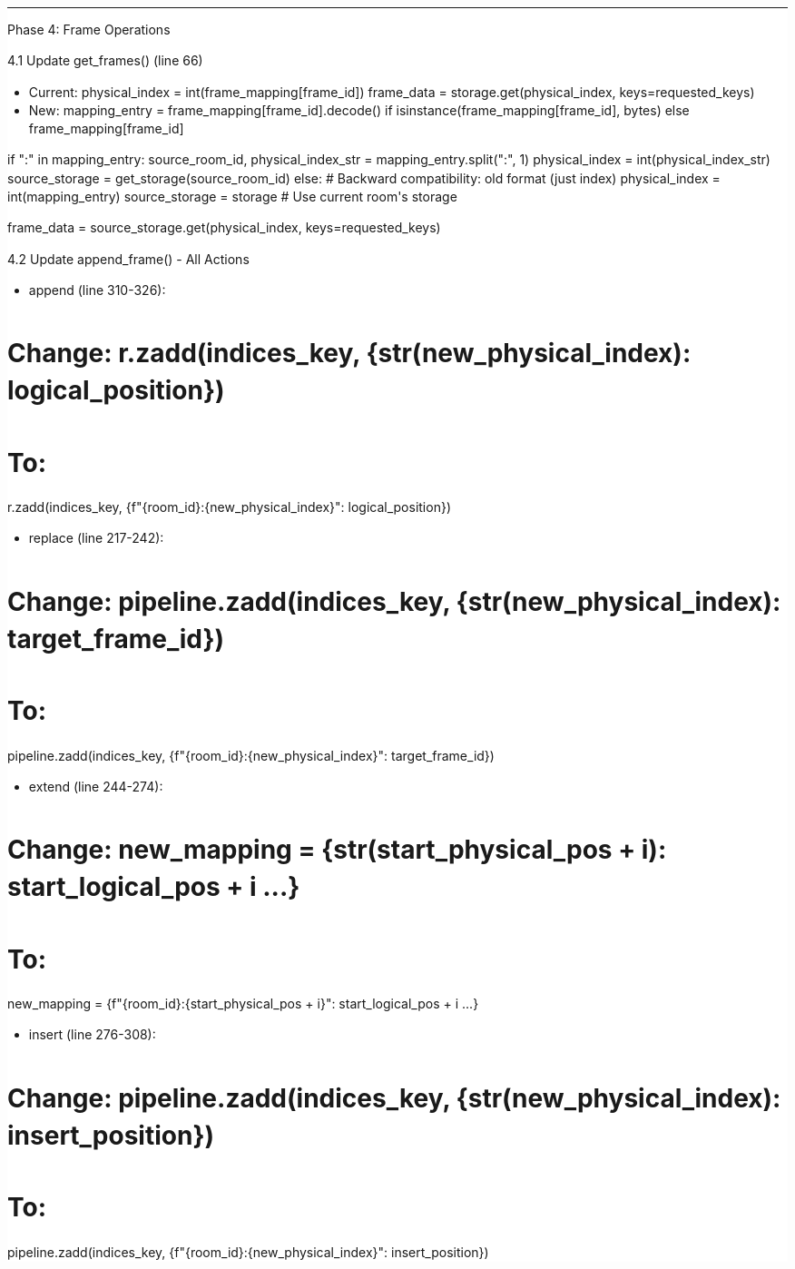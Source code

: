 
  ---
  Phase 4: Frame Operations

  4.1 Update get_frames() (line 66)
  - Current:
  physical_index = int(frame_mapping[frame_id])
  frame_data = storage.get(physical_index, keys=requested_keys)
  - New:
  mapping_entry = frame_mapping[frame_id].decode() if isinstance(frame_mapping[frame_id], bytes) else frame_mapping[frame_id]

  if ":" in mapping_entry:
      source_room_id, physical_index_str = mapping_entry.split(":", 1)
      physical_index = int(physical_index_str)
      source_storage = get_storage(source_room_id)
  else:
      # Backward compatibility: old format (just index)
      physical_index = int(mapping_entry)
      source_storage = storage  # Use current room's storage

  frame_data = source_storage.get(physical_index, keys=requested_keys)

  4.2 Update append_frame() - All Actions
  - append (line 310-326):
  # Change: r.zadd(indices_key, {str(new_physical_index): logical_position})
  # To:
  r.zadd(indices_key, {f"{room_id}:{new_physical_index}": logical_position})
  - replace (line 217-242):
  # Change: pipeline.zadd(indices_key, {str(new_physical_index): target_frame_id})
  # To:
  pipeline.zadd(indices_key, {f"{room_id}:{new_physical_index}": target_frame_id})
  - extend (line 244-274):
  # Change: new_mapping = {str(start_physical_pos + i): start_logical_pos + i ...}
  # To:
  new_mapping = {f"{room_id}:{start_physical_pos + i}": start_logical_pos + i ...}
  - insert (line 276-308):
  # Change: pipeline.zadd(indices_key, {str(new_physical_index): insert_position})
  # To:
  pipeline.zadd(indices_key, {f"{room_id}:{new_physical_index}": insert_position})

